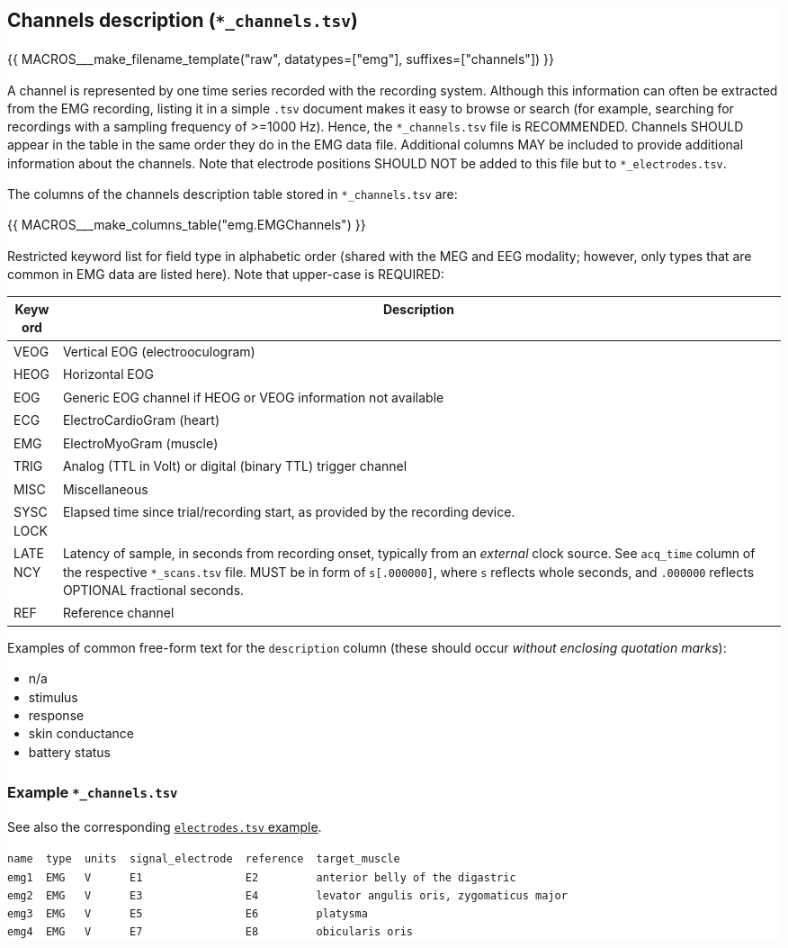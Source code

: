 ## Channels description (`*_channels.tsv`)


{{ MACROS___make_filename_template("raw", datatypes=["emg"], suffixes=["channels"]) }}

A channel is represented by one time series recorded with the recording system.
Although this information can often be extracted from the EMG recording,
listing it in a simple `.tsv` document makes it easy to browse or search
(for example, searching for recordings with a sampling frequency of >=1000 Hz).
Hence, the `*_channels.tsv` file is RECOMMENDED.
Channels SHOULD appear in the table in the same order they do in the EMG data file.
Additional columns MAY be included to provide additional information about the channels.
Note that electrode positions SHOULD NOT be added to this file but to `*_electrodes.tsv`.

The columns of the channels description table stored in `*_channels.tsv` are:


{{ MACROS___make_columns_table("emg.EMGChannels") }}

Restricted keyword list for field type in alphabetic order (shared with the MEG
and EEG modality; however, only types that are common in EMG data are listed here).
Note that upper-case is REQUIRED:

| **Keyword** | **Description**                                                                                                                                                                                                                                                                   |
| ----------- | --------------------------------------------------------------------------------------------------------------------------------------------------------------------------------------------------------------------------------------------------------------------------------- |
| VEOG        | Vertical EOG (electrooculogram)                                                                                                                                                                                                                                                   |
| HEOG        | Horizontal EOG                                                                                                                                                                                                                                                                    |
| EOG         | Generic EOG channel if HEOG or VEOG information not available                                                                                                                                                                                                                     |
| ECG         | ElectroCardioGram (heart)                                                                                                                                                                                                                                                         |
| EMG         | ElectroMyoGram (muscle)                                                                                                                                                                                                                                                           |
| TRIG        | Analog (TTL in Volt) or digital (binary TTL) trigger channel                                                                                                                                                                                                                      |
| MISC        | Miscellaneous                                                                                                                                                                                                                                                                     |
| SYSCLOCK    | Elapsed time since trial/recording start, as provided by the recording device.                                                                                                                                                                                                    |
| LATENCY     | Latency of sample, in seconds from recording onset, typically from an _external_ clock source. See `acq_time` column of the respective `*_scans.tsv` file. MUST be in form of `s[.000000]`, where `s` reflects whole seconds, and `.000000` reflects OPTIONAL fractional seconds. |
| REF         | Reference channel                                                                                                                                                                                                                                                                 |

Examples of common free-form text for the `description` column (these should occur _without enclosing quotation marks_):

-   n/a
-   stimulus
-   response
-   skin conductance
-   battery status

### Example `*_channels.tsv`

See also the corresponding [`electrodes.tsv` example](#example-electrodestsv).
```Text
name  type  units  signal_electrode  reference  target_muscle
emg1  EMG   V      E1                E2         anterior belly of the digastric
emg2  EMG   V      E3                E4         levator angulis oris, zygomaticus major
emg3  EMG   V      E5                E6         platysma
emg4  EMG   V      E7                E8         obicularis oris
```
